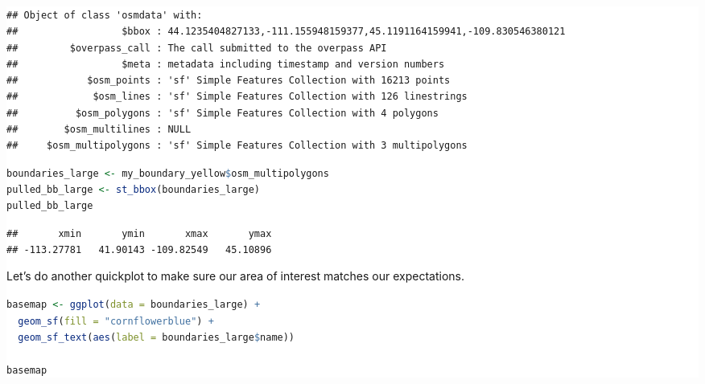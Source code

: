     ## Object of class 'osmdata' with:
    ##                  $bbox : 44.1235404827133,-111.155948159377,45.1191164159941,-109.830546380121
    ##         $overpass_call : The call submitted to the overpass API
    ##                  $meta : metadata including timestamp and version numbers
    ##            $osm_points : 'sf' Simple Features Collection with 16213 points
    ##             $osm_lines : 'sf' Simple Features Collection with 126 linestrings
    ##          $osm_polygons : 'sf' Simple Features Collection with 4 polygons
    ##        $osm_multilines : NULL
    ##     $osm_multipolygons : 'sf' Simple Features Collection with 3 multipolygons

``` r
boundaries_large <- my_boundary_yellow$osm_multipolygons
pulled_bb_large <- st_bbox(boundaries_large)
pulled_bb_large
```

    ##       xmin       ymin       xmax       ymax 
    ## -113.27781   41.90143 -109.82549   45.10896

Let’s do another quickplot to make sure our area of interest matches our
expectations.

``` r
basemap <- ggplot(data = boundaries_large) +
  geom_sf(fill = "cornflowerblue") +
  geom_sf_text(aes(label = boundaries_large$name)) 

basemap
```
